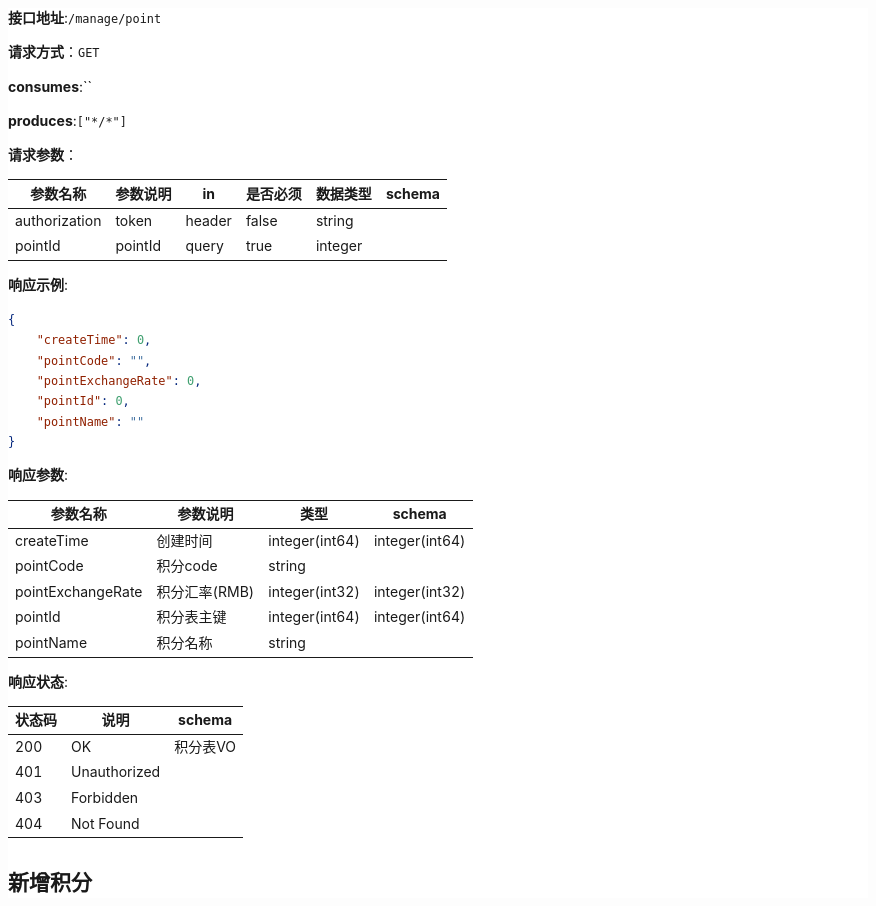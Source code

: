 
**接口地址**:`/manage/point`


**请求方式**：`GET`


**consumes**:``


**produces**:`["*/*"]`



**请求参数**：

| 参数名称         | 参数说明     |     in |  是否必须      |  数据类型  |  schema  |
| ------------ | -------------------------------- |-----------|--------|----|--- |
|authorization| token  | header | false |string  |    |
|pointId| pointId  | query | true |integer  |    |

**响应示例**:

```json
{
	"createTime": 0,
	"pointCode": "",
	"pointExchangeRate": 0,
	"pointId": 0,
	"pointName": ""
}
```

**响应参数**:


| 参数名称         | 参数说明                             |    类型 |  schema |
| ------------ | -------------------|-------|----------- |
|createTime| 创建时间  |integer(int64)  | integer(int64)   |
|pointCode| 积分code  |string  |    |
|pointExchangeRate| 积分汇率(RMB)  |integer(int32)  | integer(int32)   |
|pointId|  积分表主键  |integer(int64)  | integer(int64)   |
|pointName| 积分名称  |string  |    |





**响应状态**:


| 状态码         | 说明                            |    schema                         |
| ------------ | -------------------------------- |---------------------- |
| 200 | OK  |积分表VO|
| 401 | Unauthorized  ||
| 403 | Forbidden  ||
| 404 | Not Found  ||
## 新增积分
